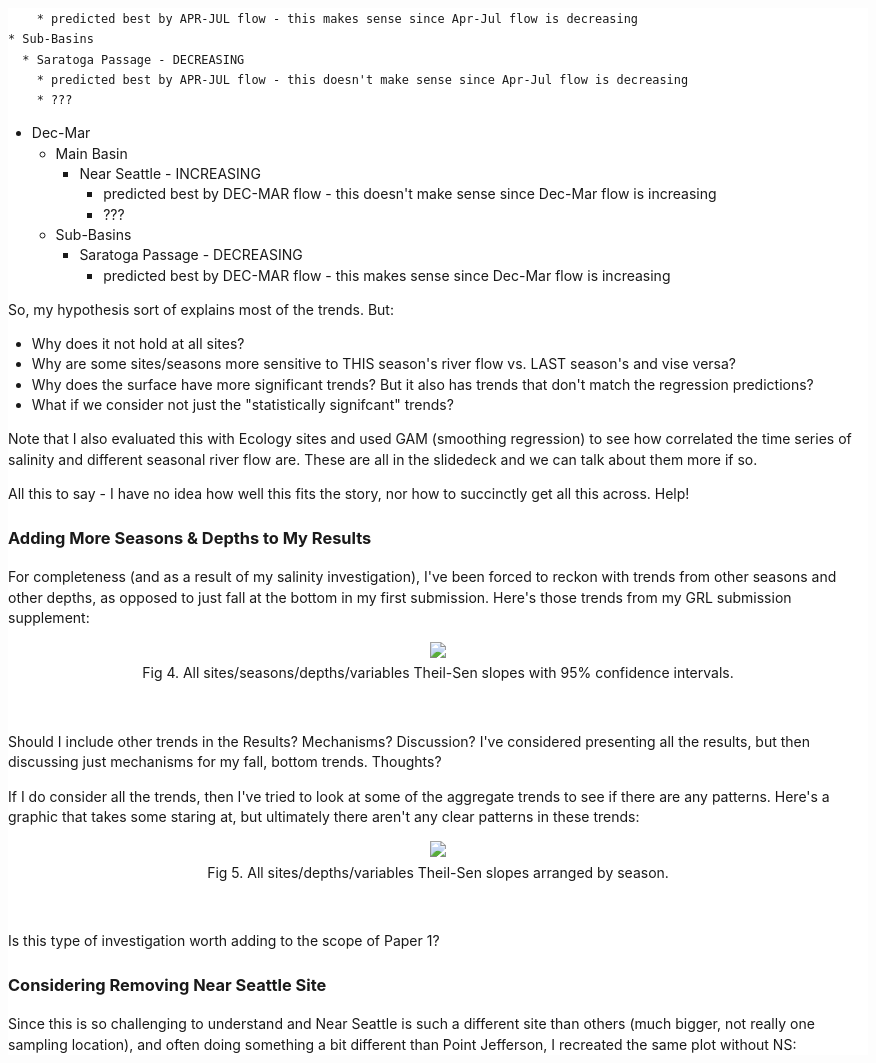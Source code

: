         * predicted best by APR-JUL flow - this makes sense since Apr-Jul flow is decreasing
    * Sub-Basins
      * Saratoga Passage - DECREASING
        * predicted best by APR-JUL flow - this doesn't make sense since Apr-Jul flow is decreasing
        * ???
  * Dec-Mar
     * Main Basin
       * Near Seattle - INCREASING
         * predicted best by DEC-MAR flow - this doesn't make sense since Dec-Mar flow is increasing
         * ???
     * Sub-Basins
       * Saratoga Passage - DECREASING
         * predicted best by DEC-MAR flow - this makes sense since Dec-Mar flow is increasing

So, my hypothesis sort of explains most of the trends. But:
* Why does it not hold at all sites?
* Why are some sites/seasons more sensitive to THIS season's river flow vs. LAST season's and vise versa?
* Why does the surface have more significant trends? But it also has trends that don't match the regression predictions?
* What if we consider not just the "statistically signifcant" trends?

Note that I also evaluated this with Ecology sites and used GAM (smoothing regression) to see how correlated the time series of salinity and different seasonal river flow are. These are all in the slidedeck and we can talk about them more if so.

All this to say - I have no idea how well this fits the story, nor how to succinctly get all this across. Help!

### Adding More Seasons & Depths to My Results

For completeness (and as a result of my salinity investigation), I've been forced to reckon with trends from other seasons and other depths, as opposed to just fall at the bottom in my first submission. Here's those trends from my GRL submission supplement:

<p style="text-align:center;"><img src="https://github.com/user-attachments/assets/80c7aeca-327c-40ed-956f-73d5ec9d9e0c" width="800"/><br>Fig 4. All sites/seasons/depths/variables Theil-Sen slopes with 95% confidence intervals.</p><br>

Should I include other trends in the Results? Mechanisms? Discussion? I've considered presenting all the results, but then discussing just mechanisms for my fall, bottom trends. Thoughts?

If I do consider all the trends, then I've tried to look at some of the aggregate trends to see if there are any patterns. Here's a graphic that takes some staring at, but ultimately there aren't any clear patterns in these trends:

<p style="text-align:center;"><img src="https://github.com/user-attachments/assets/4b0121b3-c070-41aa-ba40-02d2072caabe" width="800"/><br>Fig 5. All sites/depths/variables Theil-Sen slopes arranged by season.</p><br>

Is this type of investigation worth adding to the scope of Paper 1?

### Considering Removing Near Seattle Site

Since this is so challenging to understand and Near Seattle is such a different site than others (much bigger, not really one sampling location), and often doing something a bit different than Point Jefferson, I recreated the same plot without NS:
